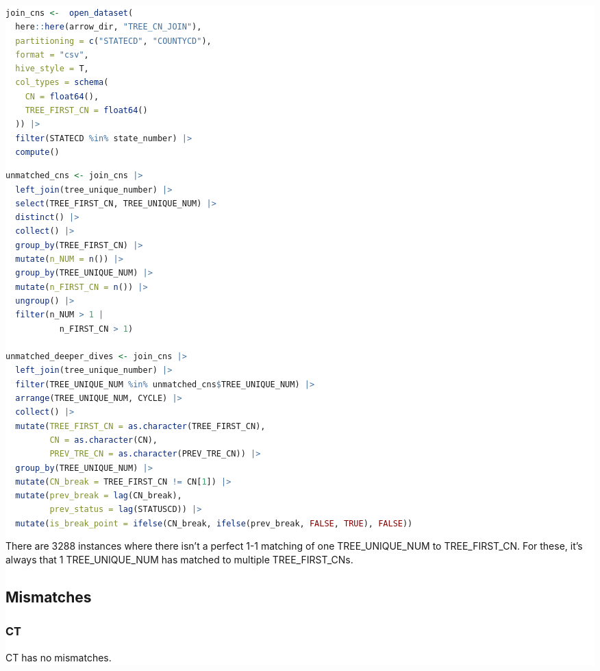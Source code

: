 ``` r
join_cns <-  open_dataset(
  here::here(arrow_dir, "TREE_CN_JOIN"),
  partitioning = c("STATECD", "COUNTYCD"),
  format = "csv",
  hive_style = T,
  col_types = schema(
    CN = float64(),
    TREE_FIRST_CN = float64()
  )) |>
  filter(STATECD %in% state_number) |>
  compute()
```

``` r
unmatched_cns <- join_cns |>
  left_join(tree_unique_number) |>
  select(TREE_FIRST_CN, TREE_UNIQUE_NUM) |> 
  distinct() |>
  collect() |> 
  group_by(TREE_FIRST_CN) |>
  mutate(n_NUM = n()) |>
  group_by(TREE_UNIQUE_NUM) |>
  mutate(n_FIRST_CN = n()) |>
  ungroup() |>
  filter(n_NUM > 1 |
           n_FIRST_CN > 1)

unmatched_deeper_dives <- join_cns |>
  left_join(tree_unique_number) |>
  filter(TREE_UNIQUE_NUM %in% unmatched_cns$TREE_UNIQUE_NUM) |>
  arrange(TREE_UNIQUE_NUM, CYCLE) |>
  collect() |>
  mutate(TREE_FIRST_CN = as.character(TREE_FIRST_CN),
         CN = as.character(CN),
         PREV_TRE_CN = as.character(PREV_TRE_CN)) |>
  group_by(TREE_UNIQUE_NUM) |>
  mutate(CN_break = TREE_FIRST_CN != CN[1]) |>
  mutate(prev_break = lag(CN_break),
         prev_status = lag(STATUSCD)) |>
  mutate(is_break_point = ifelse(CN_break, ifelse(prev_break, FALSE, TRUE), FALSE)) 
```

There are 3288 instances where there isn’t a perfect 1-1 matching of one
TREE_UNIQUE_NUM to TREE_FIRST_CN. For these, it’s always that 1
TREE_UNIQUE_NUM has matched to multiple TREE_FIRST_CNs.

## Mismatches

### CT

CT has no mismatches.
